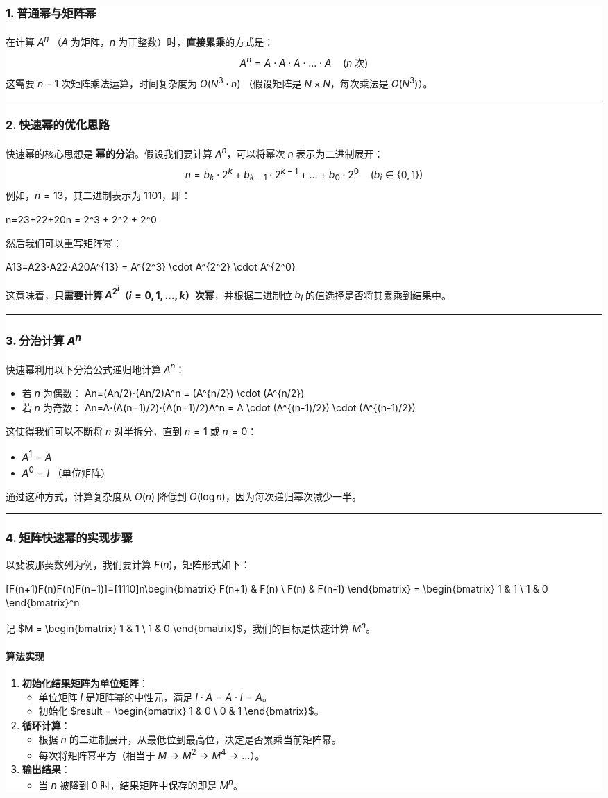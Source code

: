 
### 1. **普通幂与矩阵幂**

在计算 $A^n$ （$A$ 为矩阵，$n$ 为正整数）时，**直接累乘**的方式是：
$$
A^n = A \cdot A \cdot A \cdot \ldots \cdot A \quad (n\ \text{次})
$$
这需要 $n-1$ 次矩阵乘法运算，时间复杂度为 $O(N^3 \cdot n)$ （假设矩阵是 $N \times N$，每次乘法是 $O(N^3)$）。

---

### 2. **快速幂的优化思路**

快速幂的核心思想是 **幂的分治**。假设我们要计算 $A^n$，可以将幂次 $n$ 表示为二进制展开：
$$
n = b_k \cdot 2^k + b_{k-1} \cdot 2^{k-1} + \ldots + b_0 \cdot 2^0 \quad (b_i \in \{0, 1\})
$$
例如，$n=13$，其二进制表示为 $1101$，即：

n=23+22+20n = 2^3 + 2^2 + 2^0

然后我们可以重写矩阵幂：

A13=A23⋅A22⋅A20A^{13} = A^{2^3} \cdot A^{2^2} \cdot A^{2^0}

这意味着，**只需要计算 $A^{2^i}$（$i=0,1,\ldots,k$）次幂**，并根据二进制位 $b_i$ 的值选择是否将其累乘到结果中。

---

### 3. **分治计算 $A^n$**

快速幂利用以下分治公式递归地计算 $A^n$：

- 若 $n$ 为偶数： An=(An/2)⋅(An/2)A^n = (A^{n/2}) \cdot (A^{n/2})
- 若 $n$ 为奇数： An=A⋅(A(n−1)/2)⋅(A(n−1)/2)A^n = A \cdot (A^{(n-1)/2}) \cdot (A^{(n-1)/2})

这使得我们可以不断将 $n$ 对半拆分，直到 $n=1$ 或 $n=0$：

- $A^1 = A$
- $A^0 = I$ （单位矩阵）

通过这种方式，计算复杂度从 $O(n)$ 降低到 $O(\log n)$，因为每次递归幂次减少一半。

---

### 4. **矩阵快速幂的实现步骤**

以斐波那契数列为例，我们要计算 $F(n)$，矩阵形式如下：

[F(n+1)F(n)F(n)F(n−1)]=[1110]n\begin{bmatrix} F(n+1) & F(n) \\ F(n) & F(n-1) \end{bmatrix} = \begin{bmatrix} 1 & 1 \\ 1 & 0 \end{bmatrix}^n

记 $M = \begin{bmatrix} 1 & 1 \ 1 & 0 \end{bmatrix}$，我们的目标是快速计算 $M^n$。

#### 算法实现

1. **初始化结果矩阵为单位矩阵**：
    - 单位矩阵 $I$ 是矩阵幂的中性元，满足 $I \cdot A = A \cdot I = A$。
    - 初始化 $result = \begin{bmatrix} 1 & 0 \ 0 & 1 \end{bmatrix}$。
2. **循环计算**：
    - 根据 $n$ 的二进制展开，从最低位到最高位，决定是否累乘当前矩阵幂。
    - 每次将矩阵幂平方（相当于 $M \to M^2 \to M^4 \to \ldots$）。
3. **输出结果**：
    - 当 $n$ 被降到 $0$ 时，结果矩阵中保存的即是 $M^n$。
